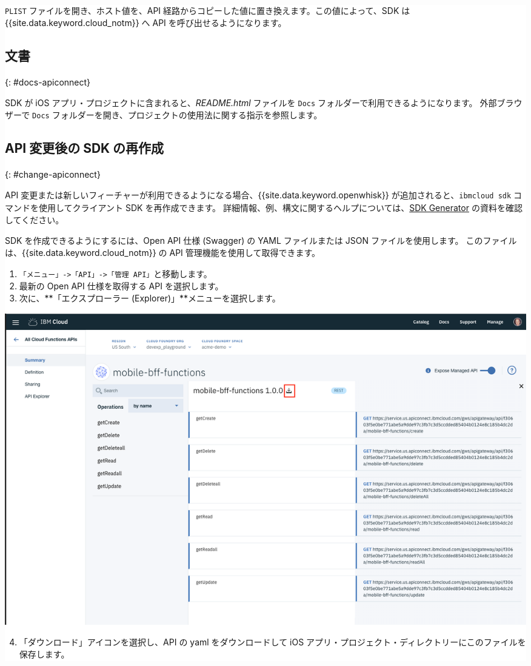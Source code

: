 `PLIST` ファイルを開き、ホスト値を、API 経路からコピーした値に置き換えます。この値によって、SDK は {{site.data.keyword.cloud_notm}} へ API を呼び出せるようになります。

## 文書
{: #docs-apiconnect}

SDK が iOS アプリ・プロジェクトに含まれると、*README.html* ファイルを `Docs` フォルダーで利用できるようになります。 外部ブラウザーで `Docs` フォルダーを開き、プロジェクトの使用法に関する指示を参照します。

## API 変更後の SDK の再作成
{: #change-apiconnect}

API 変更または新しいフィーチャーが利用できるようになる場合、{{site.data.keyword.openwhisk}} が追加されると、`ibmcloud sdk` コマンドを使用してクライアント SDK を再作成できます。 詳細情報、例、構文に関するヘルプについては、[SDK Generator](/docs/cli/sdk?topic=cloud-cli-sdk-cli#sdk-cli) の資料を確認してください。

SDK を作成できるようにするには、Open API 仕様 (Swagger) の YAML ファイルまたは JSON ファイルを使用します。 このファイルは、{{site.data.keyword.cloud_notm}} の API 管理機能を使用して取得できます。 

1. `「メニュー」->「API」->「管理 API」`と移動します。
2. 最新の Open API 仕様を取得する API を選択します。 
3. 次に、**「エクスプローラー (Explorer)」**メニューを選択します。

![API エクスプローラー](../images/downloadyaml.png)

4. 「ダウンロード」アイコンを選択し、API の yaml をダウンロードして iOS アプリ・プロジェクト・ディレクトリーにこのファイルを保存します。
